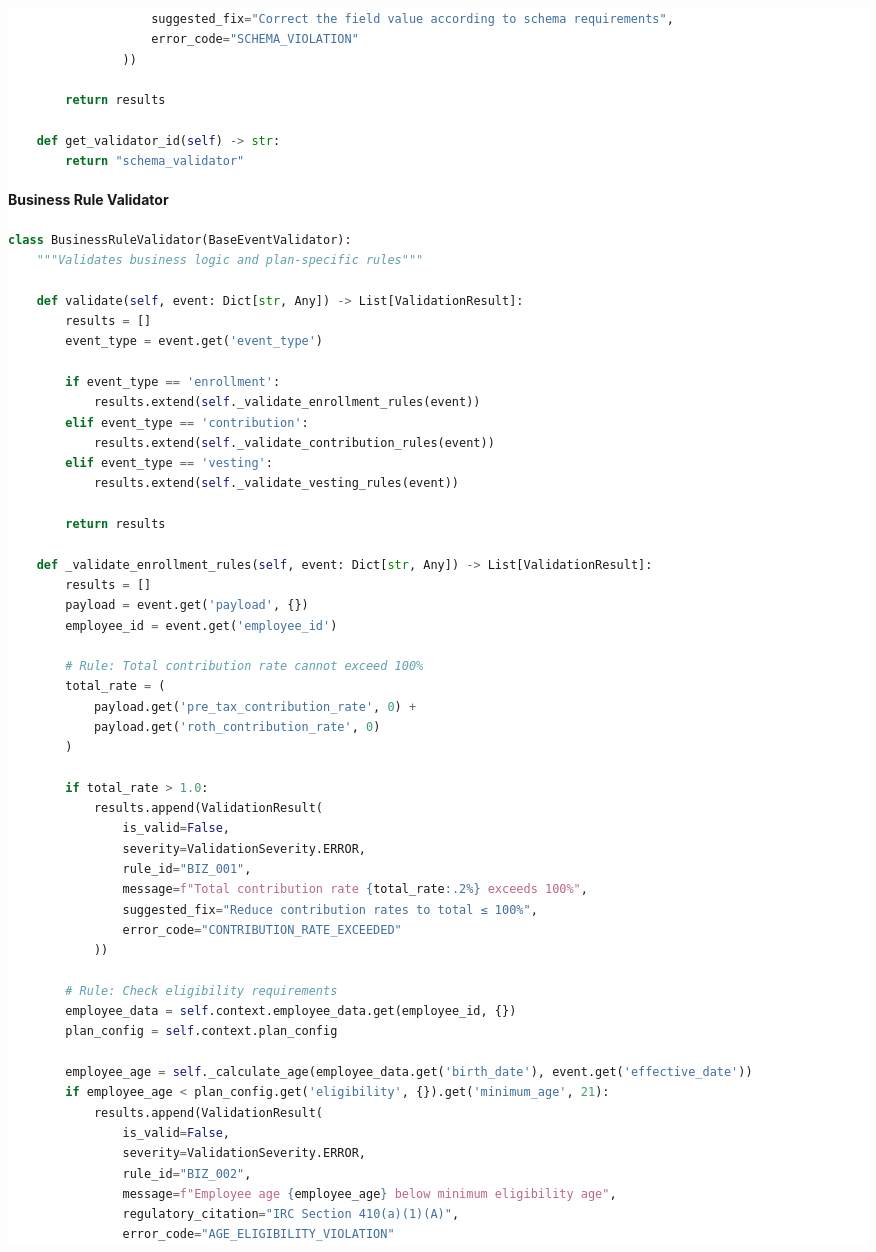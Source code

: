 ```python
                    suggested_fix="Correct the field value according to schema requirements",
                    error_code="SCHEMA_VIOLATION"
                ))

        return results

    def get_validator_id(self) -> str:
        return "schema_validator"
```

#### Business Rule Validator
```python
class BusinessRuleValidator(BaseEventValidator):
    """Validates business logic and plan-specific rules"""

    def validate(self, event: Dict[str, Any]) -> List[ValidationResult]:
        results = []
        event_type = event.get('event_type')

        if event_type == 'enrollment':
            results.extend(self._validate_enrollment_rules(event))
        elif event_type == 'contribution':
            results.extend(self._validate_contribution_rules(event))
        elif event_type == 'vesting':
            results.extend(self._validate_vesting_rules(event))

        return results

    def _validate_enrollment_rules(self, event: Dict[str, Any]) -> List[ValidationResult]:
        results = []
        payload = event.get('payload', {})
        employee_id = event.get('employee_id')

        # Rule: Total contribution rate cannot exceed 100%
        total_rate = (
            payload.get('pre_tax_contribution_rate', 0) +
            payload.get('roth_contribution_rate', 0)
        )

        if total_rate > 1.0:
            results.append(ValidationResult(
                is_valid=False,
                severity=ValidationSeverity.ERROR,
                rule_id="BIZ_001",
                message=f"Total contribution rate {total_rate:.2%} exceeds 100%",
                suggested_fix="Reduce contribution rates to total ≤ 100%",
                error_code="CONTRIBUTION_RATE_EXCEEDED"
            ))

        # Rule: Check eligibility requirements
        employee_data = self.context.employee_data.get(employee_id, {})
        plan_config = self.context.plan_config

        employee_age = self._calculate_age(employee_data.get('birth_date'), event.get('effective_date'))
        if employee_age < plan_config.get('eligibility', {}).get('minimum_age', 21):
            results.append(ValidationResult(
                is_valid=False,
                severity=ValidationSeverity.ERROR,
                rule_id="BIZ_002",
                message=f"Employee age {employee_age} below minimum eligibility age",
                regulatory_citation="IRC Section 410(a)(1)(A)",
                error_code="AGE_ELIGIBILITY_VIOLATION"
```